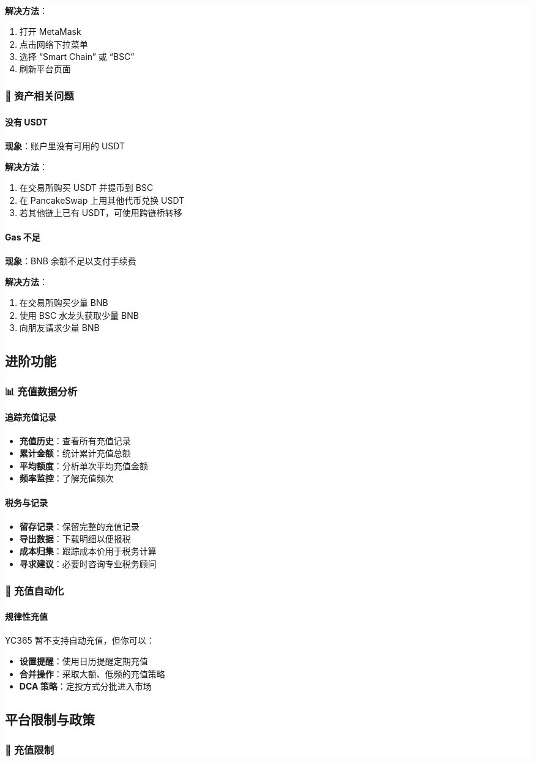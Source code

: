 **解决方法**：
1. 打开 MetaMask
2. 点击网络下拉菜单
3. 选择 “Smart Chain” 或 “BSC”
4. 刷新平台页面

### 🔧 **资产相关问题**

#### 没有 USDT
**现象**：账户里没有可用的 USDT

**解决方法**：
1. 在交易所购买 USDT 并提币到 BSC
2. 在 PancakeSwap 上用其他代币兑换 USDT
3. 若其他链上已有 USDT，可使用跨链桥转移

#### Gas 不足
**现象**：BNB 余额不足以支付手续费

**解决方法**：
1. 在交易所购买少量 BNB
2. 使用 BSC 水龙头获取少量 BNB
3. 向朋友请求少量 BNB

## 进阶功能

### 📊 **充值数据分析**

#### 追踪充值记录
- **充值历史**：查看所有充值记录
- **累计金额**：统计累计充值总额
- **平均额度**：分析单次平均充值金额
- **频率监控**：了解充值频次

#### 税务与记录
- **留存记录**：保留完整的充值记录
- **导出数据**：下载明细以便报税
- **成本归集**：跟踪成本价用于税务计算
- **寻求建议**：必要时咨询专业税务顾问

### 🔄 **充值自动化**

#### 规律性充值
YC365 暂不支持自动充值，但你可以：
- **设置提醒**：使用日历提醒定期充值
- **合并操作**：采取大额、低频的充值策略
- **DCA 策略**：定投方式分批进入市场

## 平台限制与政策

### 📏 **充值限制**
